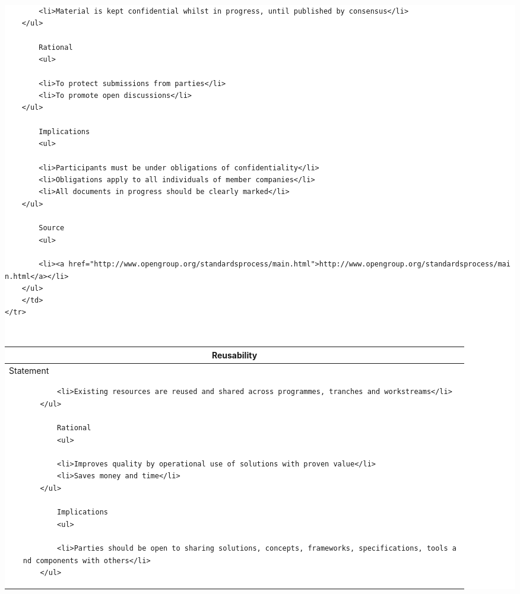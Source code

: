 			<li>Material is kept confidential whilst in progress, until published by consensus</li>
		</ul>

			Rational
			<ul>

			<li>To protect submissions from parties</li>
			<li>To promote open discussions</li>
		</ul>

			Implications
			<ul>

			<li>Participants must be under obligations of confidentiality</li>
			<li>Obligations apply to all individuals of member companies</li>
			<li>All documents in progress should be clearly marked</li>
		</ul>

			Source
			<ul>

			<li><a href="http://www.opengroup.org/standardsprocess/main.html">http://www.opengroup.org/standardsprocess/main.html</a></li>
		</ul>
		</td>
	</tr>
</table>
<br>

<table style="width:90%">
	<thead>
		<tr>
			<th>
				Reusability
			</th>
		</tr>
	</thead>
	<tr>
		<td>
			Statement
			<ul>

			<li>Existing resources are reused and shared across programmes, tranches and workstreams</li>
		</ul>

			Rational
			<ul>

			<li>Improves quality by operational use of solutions with proven value</li>
			<li>Saves money and time</li>
		</ul>

			Implications
			<ul>

			<li>Parties should be open to sharing solutions, concepts, frameworks, specifications, tools and components with others</li>
		</ul>
